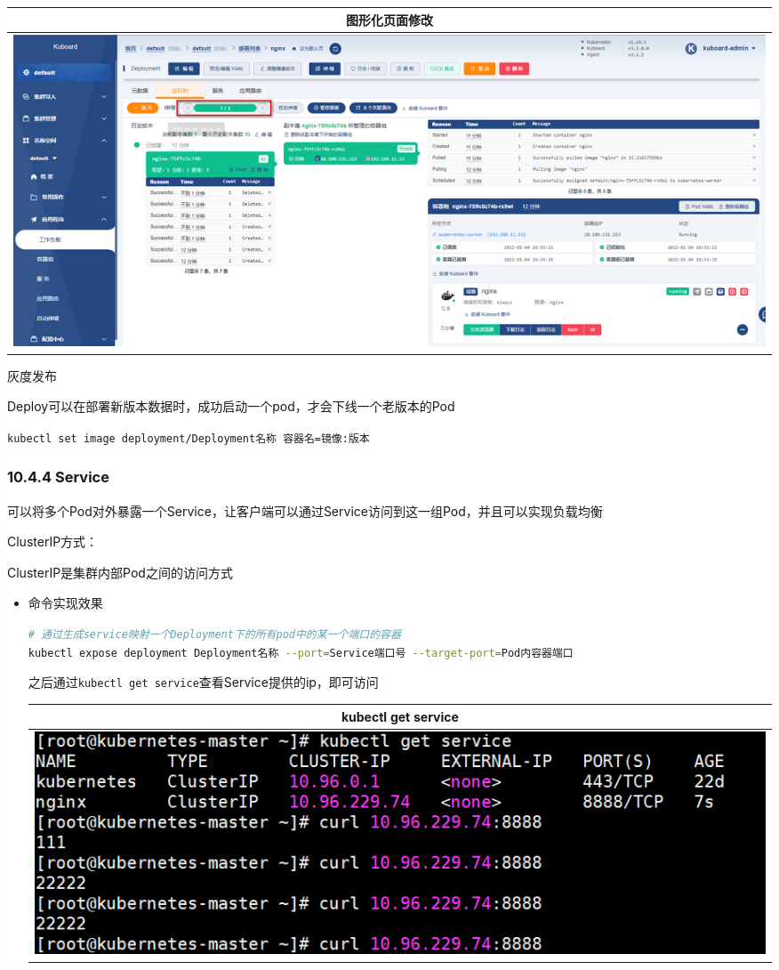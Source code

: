 |                 图形化页面修改                  |
| :--------------------------------------: |
| ![image-20220104210823057](Pictures/image-20220104210823057.png) |

灰度发布

Deploy可以在部署新版本数据时，成功启动一个pod，才会下线一个老版本的Pod

```shell
kubectl set image deployment/Deployment名称 容器名=镜像:版本
```

 

### 10.4.4 Service

可以将多个Pod对外暴露一个Service，让客户端可以通过Service访问到这一组Pod，并且可以实现负载均衡

ClusterIP方式：

ClusterIP是集群内部Pod之间的访问方式

- 命令实现效果

  ```sh
  # 通过生成service映射一个Deployment下的所有pod中的某一个端口的容器
  kubectl expose deployment Deployment名称 --port=Service端口号 --target-port=Pod内容器端口
  ```

  之后通过`kubectl get service`查看Service提供的ip，即可访问

  |           kubectl get service            |
  | :--------------------------------------: |
  | ![image-20220104214659229](Pictures/image-20220104214659229.png) |
